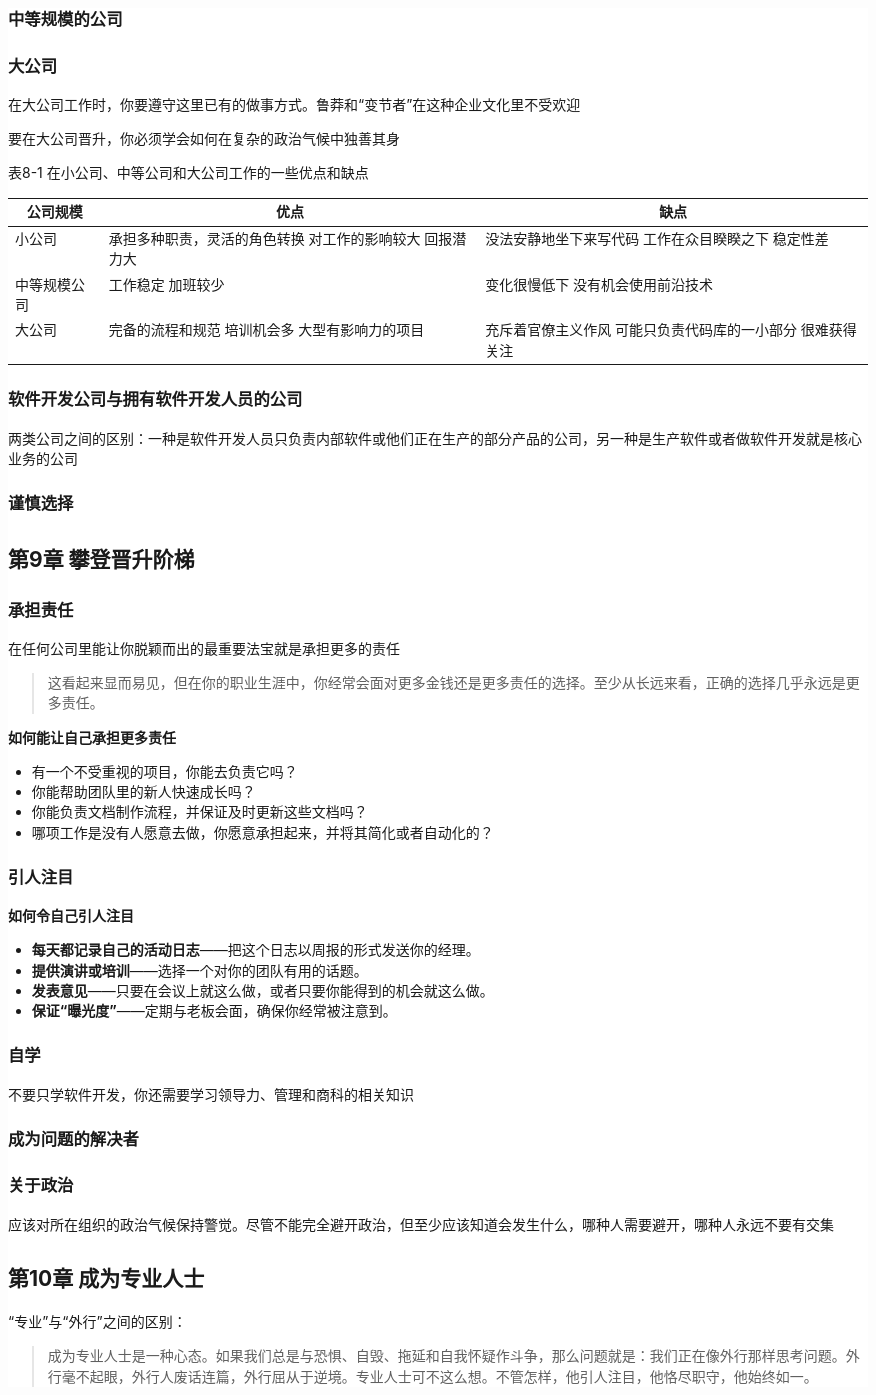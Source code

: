 ### 中等规模的公司

### 大公司
在大公司工作时，你要遵守这里已有的做事方式。鲁莽和“变节者”在这种企业文化里不受欢迎

要在大公司晋升，你必须学会如何在复杂的政治气候中独善其身

表8-1 在小公司、中等公司和大公司工作的一些优点和缺点

公司规模 | 优点 | 缺点
---|---|---
小公司 | 承担多种职责，灵活的角色转换 对工作的影响较大 回报潜力大 | 没法安静地坐下来写代码 工作在众目睽睽之下 稳定性差
中等规模公司 | 工作稳定 加班较少 | 变化很慢低下 没有机会使用前沿技术
大公司 | 完备的流程和规范 培训机会多 大型有影响力的项目 | 充斥着官僚主义作风 可能只负责代码库的一小部分 很难获得关注

### 软件开发公司与拥有软件开发人员的公司
两类公司之间的区别：一种是软件开发人员只负责内部软件或他们正在生产的部分产品的公司，另一种是生产软件或者做软件开发就是核心业务的公司

### 谨慎选择

## 第9章 攀登晋升阶梯

### 承担责任
在任何公司里能让你脱颖而出的最重要法宝就是承担更多的责任

>这看起来显而易见，但在你的职业生涯中，你经常会面对更多金钱还是更多责任的选择。至少从长远来看，正确的选择几乎永远是更多责任。

**如何能让自己承担更多责任**
- 有一个不受重视的项目，你能去负责它吗？
- 你能帮助团队里的新人快速成长吗？
- 你能负责文档制作流程，并保证及时更新这些文档吗？
- 哪项工作是没有人愿意去做，你愿意承担起来，并将其简化或者自动化的？

### 引人注目
**如何令自己引人注目**
- **每天都记录自己的活动日志**——把这个日志以周报的形式发送你的经理。
- **提供演讲或培训**——选择一个对你的团队有用的话题。
- **发表意见**——只要在会议上就这么做，或者只要你能得到的机会就这么做。
- **保证“曝光度”**——定期与老板会面，确保你经常被注意到。

### 自学
不要只学软件开发，你还需要学习领导力、管理和商科的相关知识

### 成为问题的解决者

### 关于政治
应该对所在组织的政治气候保持警觉。尽管不能完全避开政治，但至少应该知道会发生什么，哪种人需要避开，哪种人永远不要有交集

## 第10章 成为专业人士
“专业”与“外行”之间的区别：
>成为专业人士是一种心态。如果我们总是与恐惧、自毁、拖延和自我怀疑作斗争，那么问题就是：我们正在像外行那样思考问题。外行毫不起眼，外行人废话连篇，外行屈从于逆境。专业人士可不这么想。不管怎样，他引人注目，他恪尽职守，他始终如一。
